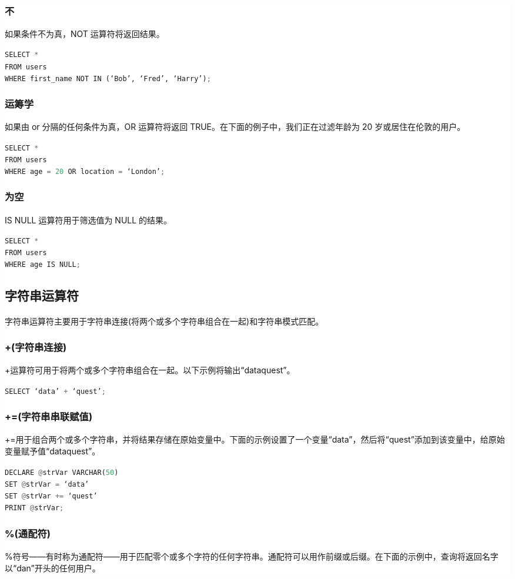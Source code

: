 ### 不

如果条件不为真，NOT 运算符将返回结果。

```py
SELECT *
FROM users
WHERE first_name NOT IN (‘Bob’, ‘Fred’, ‘Harry’);
```

### 运筹学

如果由 or 分隔的任何条件为真，OR 运算符将返回 TRUE。在下面的例子中，我们正在过滤年龄为 20 岁或居住在伦敦的用户。

```py
SELECT *
FROM users
WHERE age = 20 OR location = ‘London’;
```

### 为空

IS NULL 运算符用于筛选值为 NULL 的结果。

```py
SELECT *
FROM users
WHERE age IS NULL;
```

## 字符串运算符

字符串运算符主要用于字符串连接(将两个或多个字符串组合在一起)和字符串模式匹配。

### +(字符串连接)

+运算符可用于将两个或多个字符串组合在一起。以下示例将输出“dataquest”。

```py
SELECT ‘data’ + ‘quest’;
```

### +=(字符串串联赋值)

+=用于组合两个或多个字符串，并将结果存储在原始变量中。下面的示例设置了一个变量“data”，然后将“quest”添加到该变量中，给原始变量赋予值“dataquest”。

```py
DECLARE @strVar VARCHAR(50)
SET @strVar = ‘data’
SET @strVar += ‘quest’
PRINT @strVar;
```

### %(通配符)

%符号——有时称为通配符——用于匹配零个或多个字符的任何字符串。通配符可以用作前缀或后缀。在下面的示例中，查询将返回名字以“dan”开头的任何用户。
